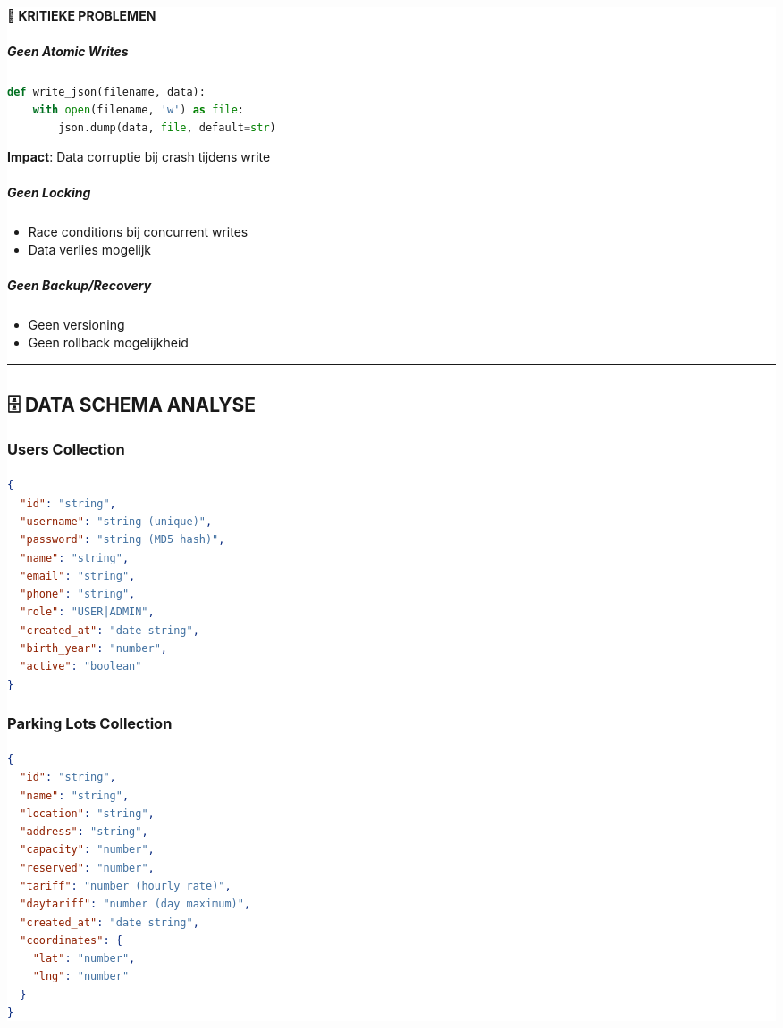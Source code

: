 #### 🔴 KRITIEKE PROBLEMEN

##### Geen Atomic Writes
```python
def write_json(filename, data):
    with open(filename, 'w') as file:
        json.dump(data, file, default=str)
```
**Impact**: Data corruptie bij crash tijdens write

##### Geen Locking
- Race conditions bij concurrent writes
- Data verlies mogelijk

##### Geen Backup/Recovery
- Geen versioning
- Geen rollback mogelijkheid

---

## 🗄️ DATA SCHEMA ANALYSE

### Users Collection
```json
{
  "id": "string",
  "username": "string (unique)",
  "password": "string (MD5 hash)",
  "name": "string",
  "email": "string",
  "phone": "string",
  "role": "USER|ADMIN",
  "created_at": "date string",
  "birth_year": "number",
  "active": "boolean"
}
```

### Parking Lots Collection
```json
{
  "id": "string",
  "name": "string",
  "location": "string",
  "address": "string", 
  "capacity": "number",
  "reserved": "number",
  "tariff": "number (hourly rate)",
  "daytariff": "number (day maximum)",
  "created_at": "date string",
  "coordinates": {
    "lat": "number",
    "lng": "number"
  }
}
```
